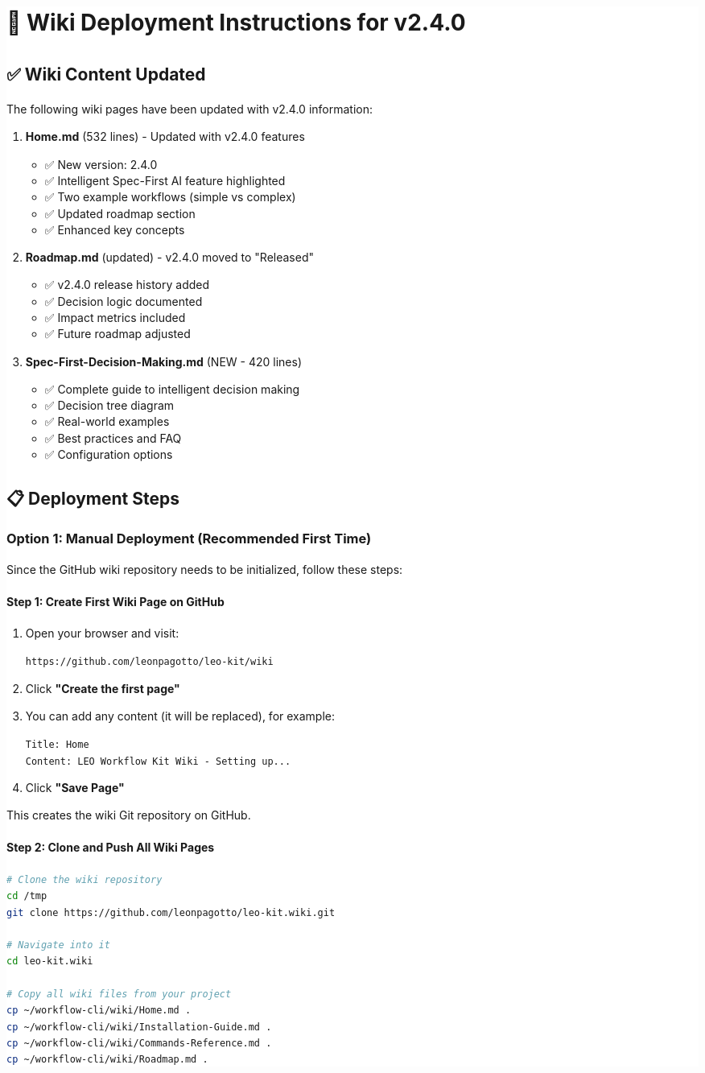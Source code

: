 # 🚀 Wiki Deployment Instructions for v2.4.0

## ✅ Wiki Content Updated

The following wiki pages have been updated with v2.4.0 information:

1. **Home.md** (532 lines) - Updated with v2.4.0 features
   - ✅ New version: 2.4.0
   - ✅ Intelligent Spec-First AI feature highlighted
   - ✅ Two example workflows (simple vs complex)
   - ✅ Updated roadmap section
   - ✅ Enhanced key concepts

2. **Roadmap.md** (updated) - v2.4.0 moved to "Released"
   - ✅ v2.4.0 release history added
   - ✅ Decision logic documented
   - ✅ Impact metrics included
   - ✅ Future roadmap adjusted

3. **Spec-First-Decision-Making.md** (NEW - 420 lines)
   - ✅ Complete guide to intelligent decision making
   - ✅ Decision tree diagram
   - ✅ Real-world examples
   - ✅ Best practices and FAQ
   - ✅ Configuration options

## 📋 Deployment Steps

### Option 1: Manual Deployment (Recommended First Time)

Since the GitHub wiki repository needs to be initialized, follow these steps:

#### Step 1: Create First Wiki Page on GitHub

1. Open your browser and visit:
   ```
   https://github.com/leonpagotto/leo-kit/wiki
   ```

2. Click **"Create the first page"**

3. You can add any content (it will be replaced), for example:
   ```
   Title: Home
   Content: LEO Workflow Kit Wiki - Setting up...
   ```

4. Click **"Save Page"**

This creates the wiki Git repository on GitHub.

#### Step 2: Clone and Push All Wiki Pages

```bash
# Clone the wiki repository
cd /tmp
git clone https://github.com/leonpagotto/leo-kit.wiki.git

# Navigate into it
cd leo-kit.wiki

# Copy all wiki files from your project
cp ~/workflow-cli/wiki/Home.md .
cp ~/workflow-cli/wiki/Installation-Guide.md .
cp ~/workflow-cli/wiki/Commands-Reference.md .
cp ~/workflow-cli/wiki/Roadmap.md .
```